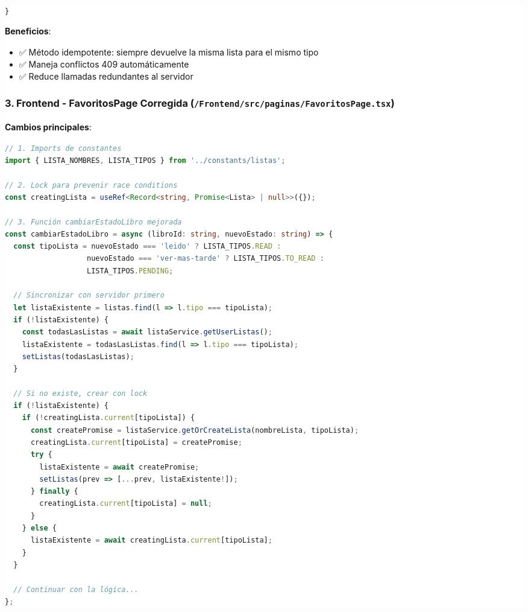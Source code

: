 ```typescript
}
```

**Beneficios**:
- ✅ Método idempotente: siempre devuelve la misma lista para el mismo tipo
- ✅ Maneja conflictos 409 automáticamente
- ✅ Reduce llamadas redundantes al servidor

### 3. Frontend - FavoritosPage Corregida (`/Frontend/src/paginas/FavoritosPage.tsx`)

**Cambios principales**:

```typescript
// 1. Imports de constantes
import { LISTA_NOMBRES, LISTA_TIPOS } from '../constants/listas';

// 2. Lock para prevenir race conditions
const creatingLista = useRef<Record<string, Promise<Lista> | null>>({});

// 3. Función cambiarEstadoLibro mejorada
const cambiarEstadoLibro = async (libroId: string, nuevoEstado: string) => {
  const tipoLista = nuevoEstado === 'leido' ? LISTA_TIPOS.READ : 
                   nuevoEstado === 'ver-mas-tarde' ? LISTA_TIPOS.TO_READ : 
                   LISTA_TIPOS.PENDING;
  
  // Sincronizar con servidor primero
  let listaExistente = listas.find(l => l.tipo === tipoLista);
  if (!listaExistente) {
    const todasLasListas = await listaService.getUserListas();
    listaExistente = todasLasListas.find(l => l.tipo === tipoLista);
    setListas(todasLasListas);
  }
  
  // Si no existe, crear con lock
  if (!listaExistente) {
    if (!creatingLista.current[tipoLista]) {
      const createPromise = listaService.getOrCreateLista(nombreLista, tipoLista);
      creatingLista.current[tipoLista] = createPromise;
      try {
        listaExistente = await createPromise;
        setListas(prev => [...prev, listaExistente!]);
      } finally {
        creatingLista.current[tipoLista] = null;
      }
    } else {
      listaExistente = await creatingLista.current[tipoLista];
    }
  }
  
  // Continuar con la lógica...
};
```
